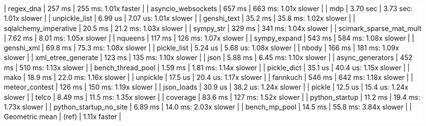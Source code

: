 | regex_dna                | 257 ms                                                                | 255 ms: 1.01x faster                                                     |
| asyncio_websockets       | 657 ms                                                                | 663 ms: 1.01x slower                                                     |
| mdp                      | 3.70 sec                                                              | 3.73 sec: 1.01x slower                                                   |
| unpickle_list            | 6.99 us                                                               | 7.07 us: 1.01x slower                                                    |
| genshi_text              | 35.2 ms                                                               | 35.8 ms: 1.02x slower                                                    |
| sqlalchemy_imperative    | 20.5 ms                                                               | 21.2 ms: 1.03x slower                                                    |
| sympy_str                | 329 ms                                                                | 341 ms: 1.04x slower                                                     |
| scimark_sparse_mat_mult  | 7.62 ms                                                               | 8.01 ms: 1.05x slower                                                    |
| nqueens                  | 117 ms                                                                | 126 ms: 1.07x slower                                                     |
| sympy_expand             | 543 ms                                                                | 584 ms: 1.08x slower                                                     |
| genshi_xml               | 69.8 ms                                                               | 75.3 ms: 1.08x slower                                                    |
| pickle_list              | 5.24 us                                                               | 5.68 us: 1.08x slower                                                    |
| nbody                    | 166 ms                                                                | 181 ms: 1.09x slower                                                     |
| xml_etree_generate       | 123 ms                                                                | 135 ms: 1.10x slower                                                     |
| json                     | 5.88 ms                                                               | 6.45 ms: 1.10x slower                                                    |
| async_generators         | 452 ms                                                                | 510 ms: 1.13x slower                                                     |
| bench_thread_pool        | 1.59 ms                                                               | 1.81 ms: 1.14x slower                                                    |
| pickle_dict              | 35.1 us                                                               | 40.4 us: 1.15x slower                                                    |
| mako                     | 18.9 ms                                                               | 22.0 ms: 1.16x slower                                                    |
| unpickle                 | 17.5 us                                                               | 20.4 us: 1.17x slower                                                    |
| fannkuch                 | 546 ms                                                                | 642 ms: 1.18x slower                                                     |
| meteor_contest           | 126 ms                                                                | 150 ms: 1.19x slower                                                     |
| json_loads               | 30.9 us                                                               | 38.2 us: 1.24x slower                                                    |
| pickle                   | 12.5 us                                                               | 15.4 us: 1.24x slower                                                    |
| telco                    | 8.49 ms                                                               | 11.5 ms: 1.35x slower                                                    |
| coverage                 | 83.6 ms                                                               | 127 ms: 1.52x slower                                                     |
| python_startup           | 11.2 ms                                                               | 19.4 ms: 1.73x slower                                                    |
| python_startup_no_site   | 6.89 ms                                                               | 14.0 ms: 2.03x slower                                                    |
| bench_mp_pool            | 14.5 ms                                                               | 55.8 ms: 3.84x slower                                                    |
| Geometric mean           | (ref)                                                                 | 1.11x faster                                                             |
